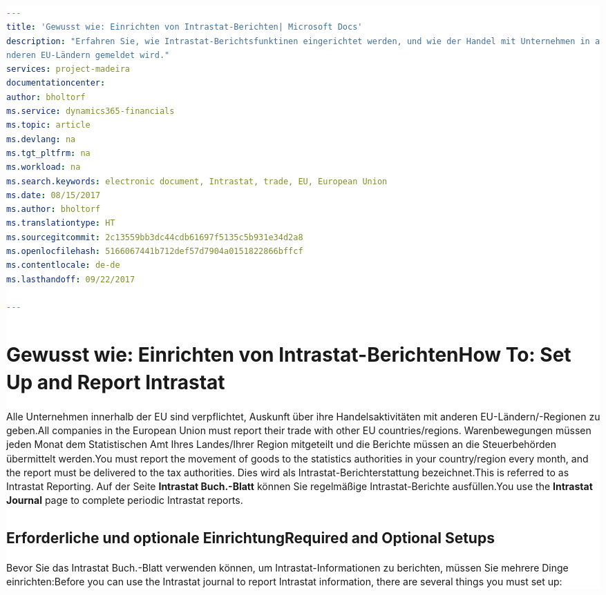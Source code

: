 ```yaml
---
title: 'Gewusst wie: Einrichten von Intrastat-Berichten| Microsoft Docs'
description: "Erfahren Sie, wie Intrastat-Berichtsfunktinen eingerichtet werden, und wie der Handel mit Unternehmen in anderen EU-Ländern gemeldet wird."
services: project-madeira
documentationcenter: 
author: bholtorf
ms.service: dynamics365-financials
ms.topic: article
ms.devlang: na
ms.tgt_pltfrm: na
ms.workload: na
ms.search.keywords: electronic document, Intrastat, trade, EU, European Union
ms.date: 08/15/2017
ms.author: bholtorf
ms.translationtype: HT
ms.sourcegitcommit: 2c13559bb3dc44cdb61697f5135c5b931e34d2a8
ms.openlocfilehash: 5166067441b712def57d7904a0151822866bffcf
ms.contentlocale: de-de
ms.lasthandoff: 09/22/2017

---
```

# <a name="how-to-set-up-and-report-intrastat"></a><span data-ttu-id="5b0f7-103">Gewusst wie: Einrichten von Intrastat-Berichten</span><span class="sxs-lookup"><span data-stu-id="5b0f7-103">How To: Set Up and Report Intrastat</span></span>
<span data-ttu-id="5b0f7-104">Alle Unternehmen innerhalb der EU sind verpflichtet, Auskunft über ihre Handelsaktivitäten mit anderen EU-Ländern/-Regionen zu geben.</span><span class="sxs-lookup"><span data-stu-id="5b0f7-104">All companies in the European Union must report their trade with other EU countries/regions.</span></span> <span data-ttu-id="5b0f7-105">Warenbewegungen müssen jeden Monat dem Statistischen Amt Ihres Landes/Ihrer Region mitgeteilt und die Berichte müssen an die Steuerbehörden übermittelt werden.</span><span class="sxs-lookup"><span data-stu-id="5b0f7-105">You must report the movement of goods to the statistics authorities in your country/region every month, and the report must be delivered to the tax authorities.</span></span> <span data-ttu-id="5b0f7-106">Dies wird als Intrastat-Berichterstattung bezeichnet.</span><span class="sxs-lookup"><span data-stu-id="5b0f7-106">This is referred to as Intrastat Reporting.</span></span> <span data-ttu-id="5b0f7-107">Auf der Seite **Intrastat Buch.-Blatt** können Sie regelmäßige Intrastat-Berichte ausfüllen.</span><span class="sxs-lookup"><span data-stu-id="5b0f7-107">You use the **Intrastat Journal** page to complete periodic Intrastat reports.</span></span>  
  
## <a name="required-and-optional-setups"></a><span data-ttu-id="5b0f7-108">Erforderliche und optionale Einrichtung</span><span class="sxs-lookup"><span data-stu-id="5b0f7-108">Required and Optional Setups</span></span>
<span data-ttu-id="5b0f7-109">Bevor Sie das Intrastat Buch.-Blatt verwenden können, um Intrastat-Informationen zu berichten, müssen Sie mehrere Dinge einrichten:</span><span class="sxs-lookup"><span data-stu-id="5b0f7-109">Before you can use the Intrastat journal to report Intrastat information, there are several things you must set up:</span></span>  
  